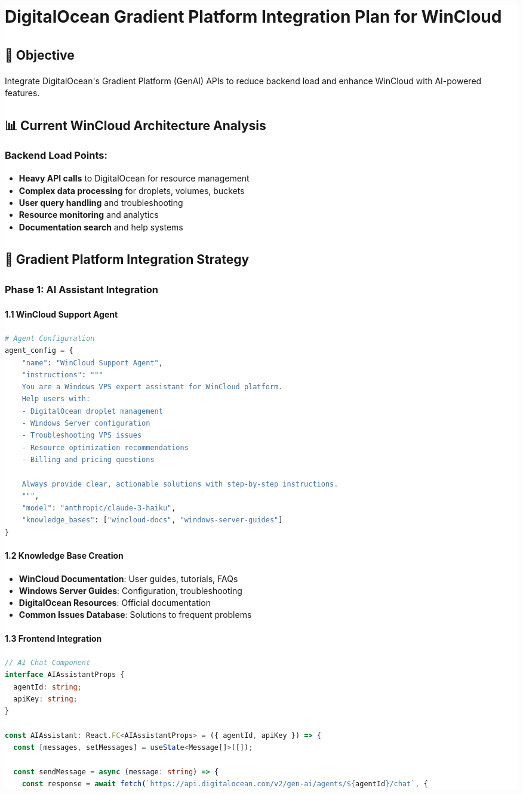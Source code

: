 # DigitalOcean Gradient Platform Integration Plan for WinCloud

## 🎯 **Objective**
Integrate DigitalOcean's Gradient Platform (GenAI) APIs to reduce backend load and enhance WinCloud with AI-powered features.

## 📊 **Current WinCloud Architecture Analysis**

### Backend Load Points:
- **Heavy API calls** to DigitalOcean for resource management
- **Complex data processing** for droplets, volumes, buckets
- **User query handling** and troubleshooting
- **Resource monitoring** and analytics
- **Documentation search** and help systems

## 🚀 **Gradient Platform Integration Strategy**

### **Phase 1: AI Assistant Integration**

#### 1.1 **WinCloud Support Agent**
```python
# Agent Configuration
agent_config = {
    "name": "WinCloud Support Agent",
    "instructions": """
    You are a Windows VPS expert assistant for WinCloud platform.
    Help users with:
    - DigitalOcean droplet management
    - Windows Server configuration
    - Troubleshooting VPS issues
    - Resource optimization recommendations
    - Billing and pricing questions
    
    Always provide clear, actionable solutions with step-by-step instructions.
    """,
    "model": "anthropic/claude-3-haiku",
    "knowledge_bases": ["wincloud-docs", "windows-server-guides"]
}
```

#### 1.2 **Knowledge Base Creation**
- **WinCloud Documentation**: User guides, tutorials, FAQs
- **Windows Server Guides**: Configuration, troubleshooting
- **DigitalOcean Resources**: Official documentation
- **Common Issues Database**: Solutions to frequent problems

#### 1.3 **Frontend Integration**
```typescript
// AI Chat Component
interface AIAssistantProps {
  agentId: string;
  apiKey: string;
}

const AIAssistant: React.FC<AIAssistantProps> = ({ agentId, apiKey }) => {
  const [messages, setMessages] = useState<Message[]>([]);
  
  const sendMessage = async (message: string) => {
    const response = await fetch(`https://api.digitalocean.com/v2/gen-ai/agents/${agentId}/chat`, {
```